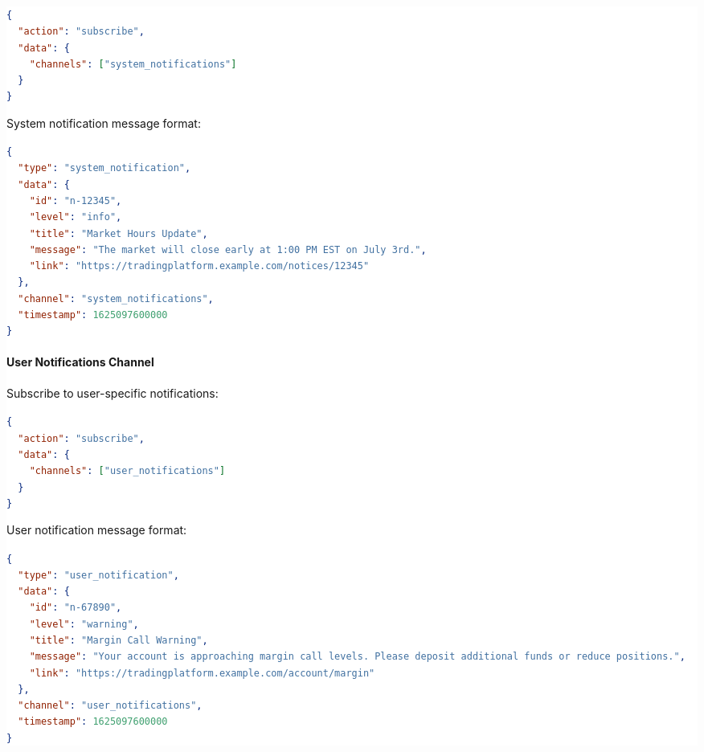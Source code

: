 ```json
{
  "action": "subscribe",
  "data": {
    "channels": ["system_notifications"]
  }
}
```

System notification message format:

```json
{
  "type": "system_notification",
  "data": {
    "id": "n-12345",
    "level": "info",
    "title": "Market Hours Update",
    "message": "The market will close early at 1:00 PM EST on July 3rd.",
    "link": "https://tradingplatform.example.com/notices/12345"
  },
  "channel": "system_notifications",
  "timestamp": 1625097600000
}
```

#### User Notifications Channel

Subscribe to user-specific notifications:

```json
{
  "action": "subscribe",
  "data": {
    "channels": ["user_notifications"]
  }
}
```

User notification message format:

```json
{
  "type": "user_notification",
  "data": {
    "id": "n-67890",
    "level": "warning",
    "title": "Margin Call Warning",
    "message": "Your account is approaching margin call levels. Please deposit additional funds or reduce positions.",
    "link": "https://tradingplatform.example.com/account/margin"
  },
  "channel": "user_notifications",
  "timestamp": 1625097600000
}
```
